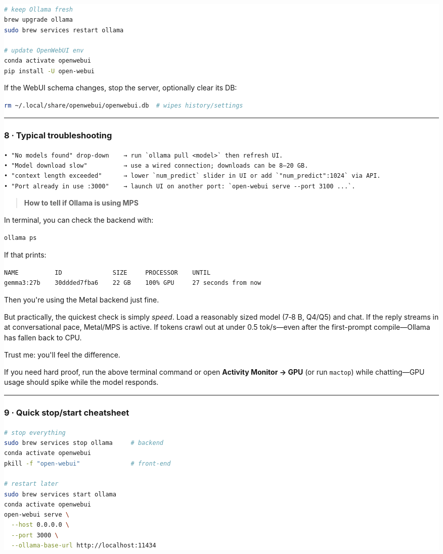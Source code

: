```bash
# keep Ollama fresh
brew upgrade ollama
sudo brew services restart ollama

# update OpenWebUI env
conda activate openwebui
pip install -U open-webui
```

If the WebUI schema changes, stop the server, optionally clear its DB:

```bash
rm ~/.local/share/openwebui/openwebui.db  # wipes history/settings
```

---

### 8 · Typical troubleshooting

```text
• "No models found" drop-down    → run `ollama pull <model>` then refresh UI.
• "Model download slow"          → use a wired connection; downloads can be 8–20 GB.
• "context length exceeded"      → lower `num_predict` slider in UI or add `"num_predict":1024` via API.
• "Port already in use :3000"    → launch UI on another port: `open-webui serve --port 3100 ...`.
```

> **How to tell if Ollama is using MPS**  

In terminal, you can check the backend with:

```bash
ollama ps
```

If that prints:

```
NAME          ID              SIZE     PROCESSOR    UNTIL
gemma3:27b    30ddded7fba6    22 GB    100% GPU     27 seconds from now
```
Then you're using the Metal backend just fine.

But practically, the quickest check is simply *speed*. Load a reasonably sized model (7‑8 B, Q4/Q5) and chat. If the reply streams in at conversational pace, Metal/MPS is active. If tokens crawl out at under 0.5 tok/s—even after the first-prompt compile—Ollama has fallen back to CPU.  

Trust me: you'll feel the difference.  
  
If you need hard proof, run the above terminal command or open **Activity Monitor → GPU** (or run `mactop`) while chatting—GPU usage should spike while the model responds.

---

### 9 · Quick stop/start cheatsheet

```bash
# stop everything
sudo brew services stop ollama     # backend
conda activate openwebui
pkill -f "open-webui"              # front‑end

# restart later
sudo brew services start ollama
conda activate openwebui
open-webui serve \
  --host 0.0.0.0 \
  --port 3000 \
  --ollama-base-url http://localhost:11434
```
